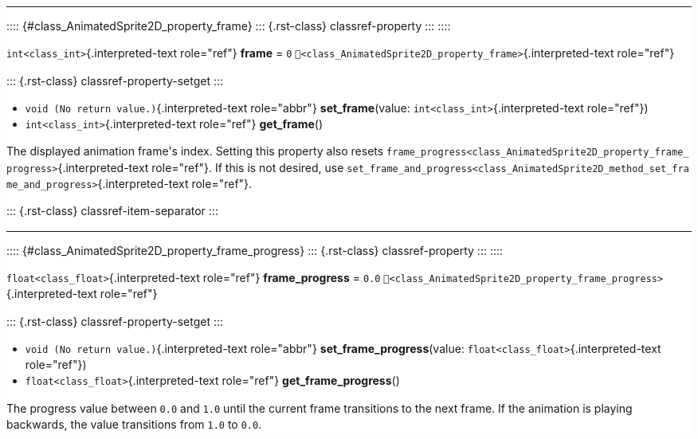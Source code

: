 ------------------------------------------------------------------------

:::: {#class_AnimatedSprite2D_property_frame}
::: {.rst-class}
classref-property
:::
::::

`int<class_int>`{.interpreted-text role="ref"} **frame** = `0`
`🔗<class_AnimatedSprite2D_property_frame>`{.interpreted-text
role="ref"}

::: {.rst-class}
classref-property-setget
:::

- `void (No return value.)`{.interpreted-text role="abbr"}
  **set_frame**(value: `int<class_int>`{.interpreted-text role="ref"})
- `int<class_int>`{.interpreted-text role="ref"} **get_frame**()

The displayed animation frame\'s index. Setting this property also
resets
`frame_progress<class_AnimatedSprite2D_property_frame_progress>`{.interpreted-text
role="ref"}. If this is not desired, use
`set_frame_and_progress<class_AnimatedSprite2D_method_set_frame_and_progress>`{.interpreted-text
role="ref"}.

::: {.rst-class}
classref-item-separator
:::

------------------------------------------------------------------------

:::: {#class_AnimatedSprite2D_property_frame_progress}
::: {.rst-class}
classref-property
:::
::::

`float<class_float>`{.interpreted-text role="ref"} **frame_progress** =
`0.0`
`🔗<class_AnimatedSprite2D_property_frame_progress>`{.interpreted-text
role="ref"}

::: {.rst-class}
classref-property-setget
:::

- `void (No return value.)`{.interpreted-text role="abbr"}
  **set_frame_progress**(value: `float<class_float>`{.interpreted-text
  role="ref"})
- `float<class_float>`{.interpreted-text role="ref"}
  **get_frame_progress**()

The progress value between `0.0` and `1.0` until the current frame
transitions to the next frame. If the animation is playing backwards,
the value transitions from `1.0` to `0.0`.
